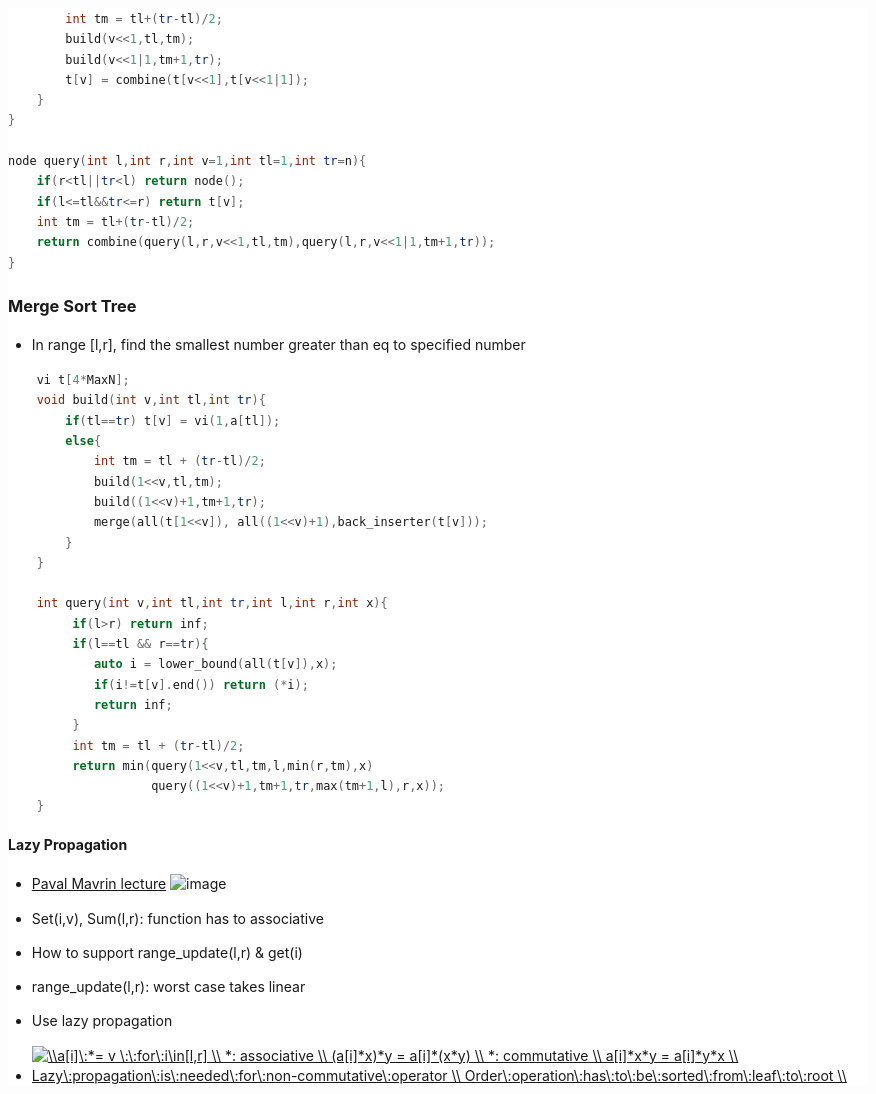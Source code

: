 ```cpp
		int tm = tl+(tr-tl)/2;
		build(v<<1,tl,tm);
		build(v<<1|1,tm+1,tr);
		t[v] = combine(t[v<<1],t[v<<1|1]);
	}
}

node query(int l,int r,int v=1,int tl=1,int tr=n){
	if(r<tl||tr<l) return node();
	if(l<=tl&&tr<=r) return t[v];
	int tm = tl+(tr-tl)/2;
	return combine(query(l,r,v<<1,tl,tm),query(l,r,v<<1|1,tm+1,tr));
} 

```
### Merge Sort Tree

* In range [l,r], find the smallest number greater than eq to specified number

```cpp
    vi t[4*MaxN];
    void build(int v,int tl,int tr){
        if(tl==tr) t[v] = vi(1,a[tl]);
        else{
            int tm = tl + (tr-tl)/2;
            build(1<<v,tl,tm);
            build((1<<v)+1,tm+1,tr);
            merge(all(t[1<<v]), all((1<<v)+1),back_inserter(t[v]));
        }
    }
    
    int query(int v,int tl,int tr,int l,int r,int x){
         if(l>r) return inf;
         if(l==tl && r==tr){
            auto i = lower_bound(all(t[v]),x);
            if(i!=t[v].end()) return (*i);
            return inf;
         }
         int tm = tl + (tr-tl)/2;
         return min(query(1<<v,tl,tm,l,min(r,tm),x)
                    query((1<<v)+1,tm+1,tr,max(tm+1,l),r,x));
    }
```

#### Lazy Propagation

* [Paval Mavrin lecture](https://www.youtube.com/watch?v=7JmBP-RqzlI&t=2727s)
![image](https://user-images.githubusercontent.com/21307343/132859886-91aa8c4c-6a90-4d52-883b-abce9810c12d.png)

* Set(i,v), Sum(l,r): function has to associative
* How to support range_update(l,r) & get(i)
* range_update(l,r): worst case takes linear
* Use lazy propagation
* <a href="https://www.codecogs.com/eqnedit.php?latex=\\a[i]\:*=&space;v&space;\:\:for\:i\in[l,r]&space;\\&space;*:&space;associative&space;\\&space;(a[i]*x)*y&space;=&space;a[i]*(x*y)&space;\\&space;*:&space;commutative&space;\\&space;a[i]*x*y&space;=&space;a[i]*y*x&space;\\&space;Lazy\:propagation\:is\:needed\:for\:non-commutative\:operator&space;\\&space;Order\:operation\:has\:to\:be\:sorted\:from\:leaf\:to\:root&space;\\" target="_blank"><img src="https://latex.codecogs.com/gif.latex?\\a[i]\:*=&space;v&space;\:\:for\:i\in[l,r]&space;\\&space;*:&space;associative&space;\\&space;(a[i]*x)*y&space;=&space;a[i]*(x*y)&space;\\&space;*:&space;commutative&space;\\&space;a[i]*x*y&space;=&space;a[i]*y*x&space;\\&space;Lazy\:propagation\:is\:needed\:for\:non-commutative\:operator&space;\\&space;Order\:operation\:has\:to\:be\:sorted\:from\:leaf\:to\:root&space;\\" title="\\a[i]\:*= v \:\:for\:i\in[l,r] \\ *: associative \\ (a[i]*x)*y = a[i]*(x*y) \\ *: commutative \\ a[i]*x*y = a[i]*y*x \\ Lazy\:propagation\:is\:needed\:for\:non-commutative\:operator \\ Order\:operation\:has\:to\:be\:sorted\:from\:leaf\:to\:root \\" /></a>
